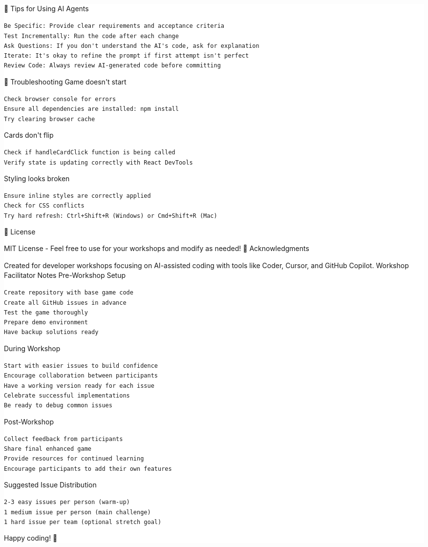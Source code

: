 🤖 Tips for Using AI Agents

    Be Specific: Provide clear requirements and acceptance criteria
    Test Incrementally: Run the code after each change
    Ask Questions: If you don't understand the AI's code, ask for explanation
    Iterate: It's okay to refine the prompt if first attempt isn't perfect
    Review Code: Always review AI-generated code before committing

🐛 Troubleshooting
Game doesn't start

    Check browser console for errors
    Ensure all dependencies are installed: npm install
    Try clearing browser cache

Cards don't flip

    Check if handleCardClick function is being called
    Verify state is updating correctly with React DevTools

Styling looks broken

    Ensure inline styles are correctly applied
    Check for CSS conflicts
    Try hard refresh: Ctrl+Shift+R (Windows) or Cmd+Shift+R (Mac)

📄 License

MIT License - Feel free to use for your workshops and modify as needed!
🙏 Acknowledgments

Created for developer workshops focusing on AI-assisted coding with tools like Coder, Cursor, and GitHub Copilot.
Workshop Facilitator Notes
Pre-Workshop Setup

    Create repository with base game code
    Create all GitHub issues in advance
    Test the game thoroughly
    Prepare demo environment
    Have backup solutions ready

During Workshop

    Start with easier issues to build confidence
    Encourage collaboration between participants
    Have a working version ready for each issue
    Celebrate successful implementations
    Be ready to debug common issues

Post-Workshop

    Collect feedback from participants
    Share final enhanced game
    Provide resources for continued learning
    Encourage participants to add their own features

Suggested Issue Distribution

    2-3 easy issues per person (warm-up)
    1 medium issue per person (main challenge)
    1 hard issue per team (optional stretch goal)

Happy coding! 🚀
